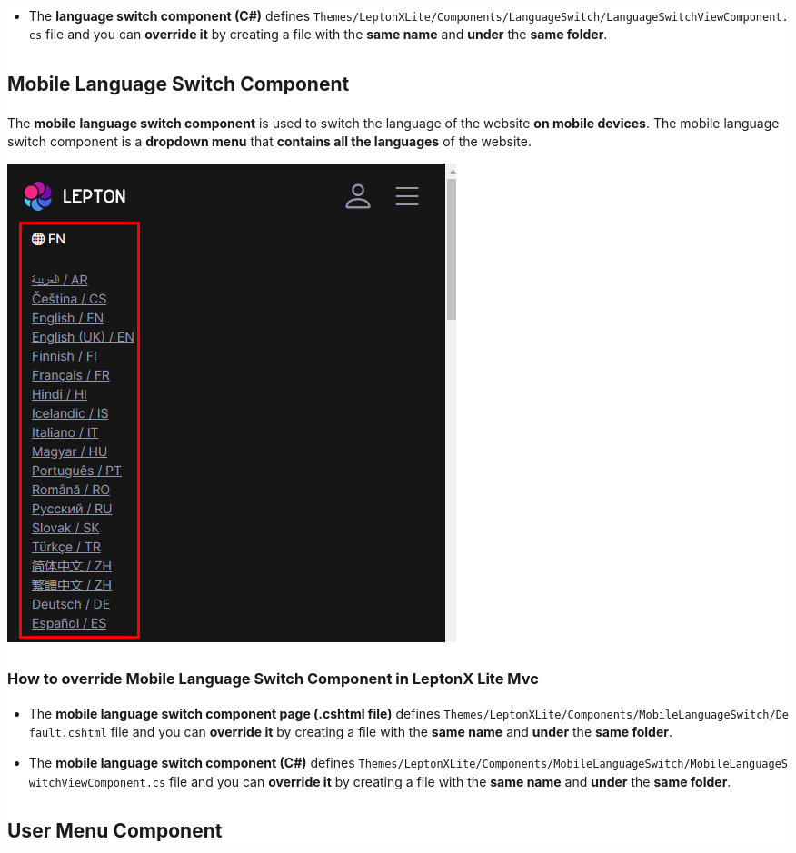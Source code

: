 * The **language switch component (C#)** defines `Themes/LeptonXLite/Components/LanguageSwitch/LanguageSwitchViewComponent.cs` file and you can **override it** by creating a file with the **same name** and **under** the **same folder**.

## Mobile Language Switch Component

The **mobile** **language switch component** is used to switch the language of the website **on mobile devices**. The mobile language switch component is a **dropdown menu** that **contains all the languages** of the website.

![Mobil language switch component](../../images/leptonxlite-mobile-language-switch-component.png) 

### How to override Mobile Language Switch Component in LeptonX Lite Mvc

* The **mobile language switch component page (.cshtml file)** defines `Themes/LeptonXLite/Components/MobileLanguageSwitch/Default.cshtml` file and you can **override it** by creating a file with the **same name** and **under** the **same folder**.

* The **mobile language switch component (C#)** defines `Themes/LeptonXLite/Components/MobileLanguageSwitch/MobileLanguageSwitchViewComponent.cs` file and you can **override it** by creating a file with the **same name** and **under** the **same folder**.

## User Menu Component
